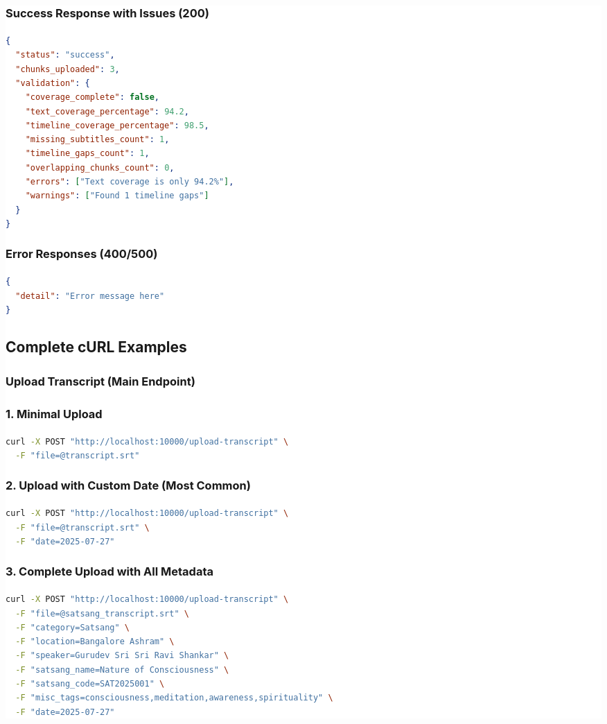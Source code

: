 ### Success Response with Issues (200)
```json
{
  "status": "success", 
  "chunks_uploaded": 3,
  "validation": {
    "coverage_complete": false,
    "text_coverage_percentage": 94.2,
    "timeline_coverage_percentage": 98.5,
    "missing_subtitles_count": 1,
    "timeline_gaps_count": 1,
    "overlapping_chunks_count": 0,
    "errors": ["Text coverage is only 94.2%"],
    "warnings": ["Found 1 timeline gaps"]
  }
}
```

### Error Responses (400/500)
```json
{
  "detail": "Error message here"
}
```

## Complete cURL Examples

### Upload Transcript (Main Endpoint)

### 1. Minimal Upload
```bash
curl -X POST "http://localhost:10000/upload-transcript" \
  -F "file=@transcript.srt"
```

### 2. Upload with Custom Date (Most Common)
```bash
curl -X POST "http://localhost:10000/upload-transcript" \
  -F "file=@transcript.srt" \
  -F "date=2025-07-27"
```

### 3. Complete Upload with All Metadata
```bash
curl -X POST "http://localhost:10000/upload-transcript" \
  -F "file=@satsang_transcript.srt" \
  -F "category=Satsang" \
  -F "location=Bangalore Ashram" \
  -F "speaker=Gurudev Sri Sri Ravi Shankar" \
  -F "satsang_name=Nature of Consciousness" \
  -F "satsang_code=SAT2025001" \
  -F "misc_tags=consciousness,meditation,awareness,spirituality" \
  -F "date=2025-07-27"
```

